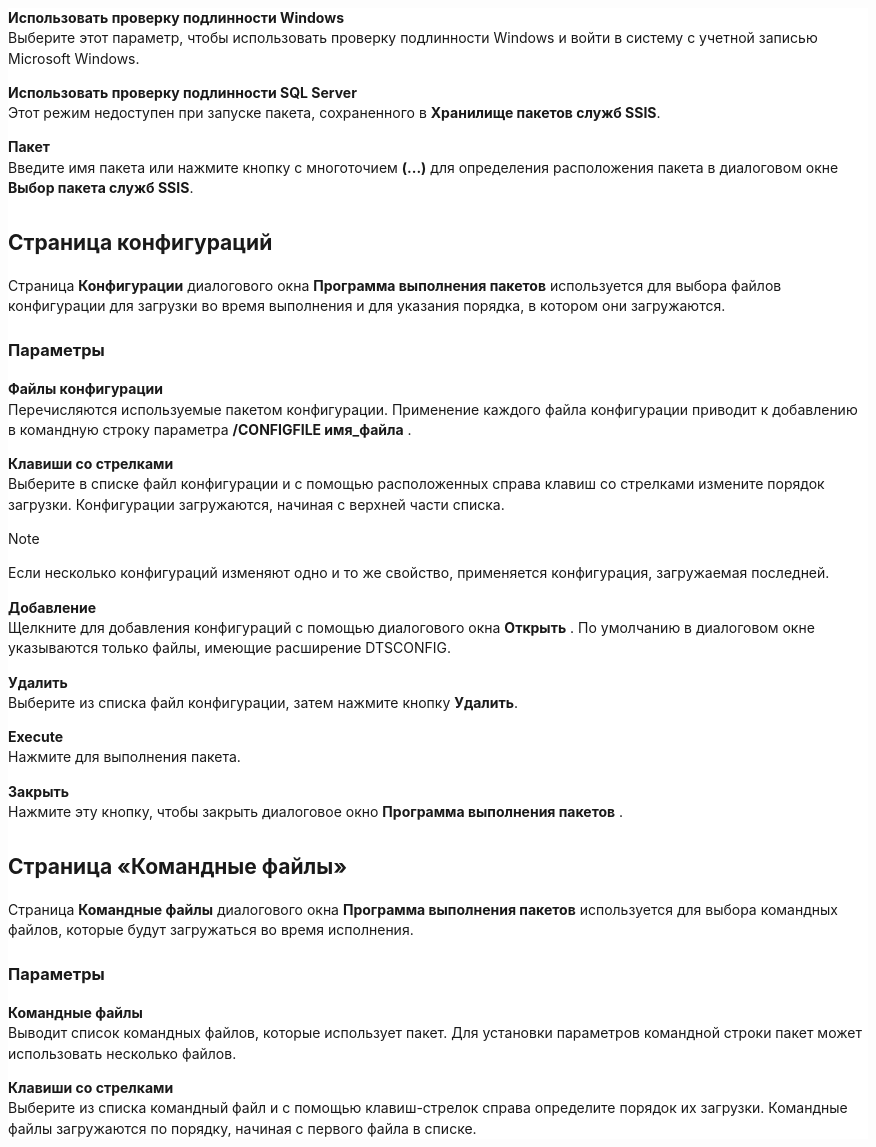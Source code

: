  **Использовать проверку подлинности Windows**  
 Выберите этот параметр, чтобы использовать проверку подлинности Windows и войти в систему с учетной записью Microsoft Windows.  
  
 **Использовать проверку подлинности SQL Server**  
 Этот режим недоступен при запуске пакета, сохраненного в **Хранилище пакетов служб SSIS**.  
  
 **Пакет**  
 Введите имя пакета или нажмите кнопку с многоточием **(...)** для определения расположения пакета в диалоговом окне **Выбор пакета служб SSIS**.  
  
## <a name="configurations-page"></a>Страница конфигураций  
 Страница **Конфигурации** диалогового окна **Программа выполнения пакетов** используется для выбора файлов конфигурации для загрузки во время выполнения и для указания порядка, в котором они загружаются.  
  
### <a name="options"></a>Параметры  
 **Файлы конфигурации**  
 Перечисляются используемые пакетом конфигурации. Применение каждого файла конфигурации приводит к добавлению в командную строку параметра **/CONFIGFILE имя_файла** .  
  
 **Клавиши со стрелками**  
 Выберите в списке файл конфигурации и с помощью расположенных справа клавиш со стрелками измените порядок загрузки. Конфигурации загружаются, начиная с верхней части списка.  
  
> [!NOTE]  
>  Если несколько конфигураций изменяют одно и то же свойство, применяется конфигурация, загружаемая последней.  
  
 **Добавление**  
 Щелкните для добавления конфигураций с помощью диалогового окна **Открыть** . По умолчанию в диалоговом окне указываются только файлы, имеющие расширение DTSCONFIG.  
  
 **Удалить**  
 Выберите из списка файл конфигурации, затем нажмите кнопку **Удалить**.  
  
 **Execute**  
 Нажмите для выполнения пакета.  
  
 **Закрыть**  
 Нажмите эту кнопку, чтобы закрыть диалоговое окно **Программа выполнения пакетов** .  
  
## <a name="command-files-page"></a>Страница «Командные файлы»  
 Страница **Командные файлы** диалогового окна **Программа выполнения пакетов** используется для выбора командных файлов, которые будут загружаться во время исполнения.  
  
### <a name="options"></a>Параметры  
 **Командные файлы**  
 Выводит список командных файлов, которые использует пакет. Для установки параметров командной строки пакет может использовать несколько файлов.  
  
 **Клавиши со стрелками**  
 Выберите из списка командный файл и с помощью клавиш-стрелок справа определите порядок их загрузки. Командные файлы загружаются по порядку, начиная с первого файла в списке.  
  